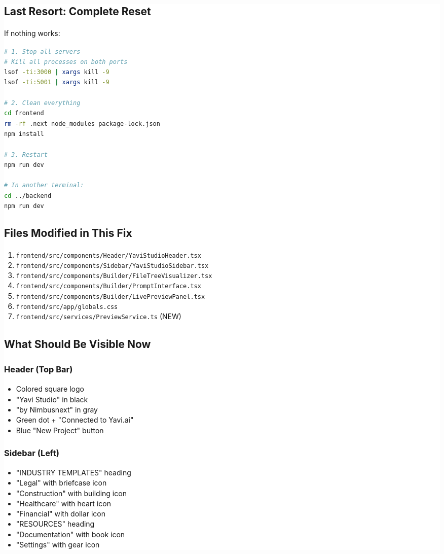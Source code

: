 ## Last Resort: Complete Reset

If nothing works:

```bash
# 1. Stop all servers
# Kill all processes on both ports
lsof -ti:3000 | xargs kill -9
lsof -ti:5001 | xargs kill -9

# 2. Clean everything
cd frontend
rm -rf .next node_modules package-lock.json
npm install

# 3. Restart
npm run dev

# In another terminal:
cd ../backend
npm run dev
```

## Files Modified in This Fix

1. `frontend/src/components/Header/YaviStudioHeader.tsx`
2. `frontend/src/components/Sidebar/YaviStudioSidebar.tsx`
3. `frontend/src/components/Builder/FileTreeVisualizer.tsx`
4. `frontend/src/components/Builder/PromptInterface.tsx`
5. `frontend/src/components/Builder/LivePreviewPanel.tsx`
6. `frontend/src/app/globals.css`
7. `frontend/src/services/PreviewService.ts` (NEW)

## What Should Be Visible Now

### Header (Top Bar)
- Colored square logo
- "Yavi Studio" in black
- "by Nimbusnext" in gray
- Green dot + "Connected to Yavi.ai"
- Blue "New Project" button

### Sidebar (Left)
- "INDUSTRY TEMPLATES" heading
- "Legal" with briefcase icon
- "Construction" with building icon
- "Healthcare" with heart icon
- "Financial" with dollar icon
- "RESOURCES" heading
- "Documentation" with book icon
- "Settings" with gear icon
